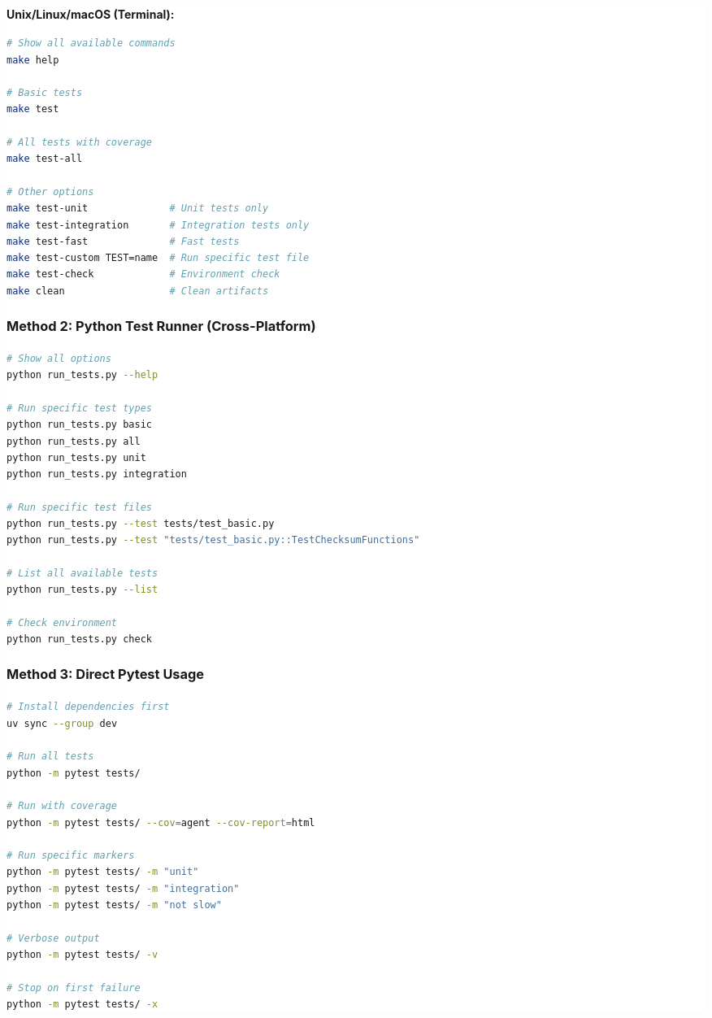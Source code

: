 **Unix/Linux/macOS (Terminal):**
```bash
# Show all available commands
make help

# Basic tests
make test

# All tests with coverage
make test-all

# Other options
make test-unit              # Unit tests only
make test-integration       # Integration tests only
make test-fast              # Fast tests
make test-custom TEST=name  # Run specific test file
make test-check             # Environment check
make clean                  # Clean artifacts
```

### Method 2: Python Test Runner (Cross-Platform)

```bash
# Show all options
python run_tests.py --help

# Run specific test types
python run_tests.py basic
python run_tests.py all
python run_tests.py unit
python run_tests.py integration

# Run specific test files
python run_tests.py --test tests/test_basic.py
python run_tests.py --test "tests/test_basic.py::TestChecksumFunctions"

# List all available tests
python run_tests.py --list

# Check environment
python run_tests.py check
```

### Method 3: Direct Pytest Usage

```bash
# Install dependencies first
uv sync --group dev

# Run all tests
python -m pytest tests/

# Run with coverage
python -m pytest tests/ --cov=agent --cov-report=html

# Run specific markers
python -m pytest tests/ -m "unit"
python -m pytest tests/ -m "integration"
python -m pytest tests/ -m "not slow"

# Verbose output
python -m pytest tests/ -v

# Stop on first failure
python -m pytest tests/ -x
```
